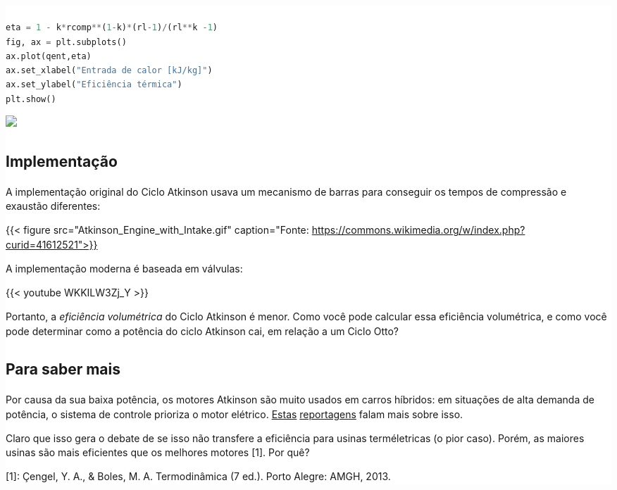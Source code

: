 ```python

eta = 1 - k*rcomp**(1-k)*(rl-1)/(rl**k -1)
fig, ax = plt.subplots()
ax.plot(qent,eta)
ax.set_xlabel("Entrada de calor [kJ/kg]")
ax.set_ylabel("Eficiência térmica")
plt.show()
```

<img src="/disciplinas/st2mte1/aula4st2mte1_files/figure-html/unnamed-chunk-6-9.png" width="672" />

## Implementação

A implementação original do Ciclo Atkinson usava um mecanismo de barras para conseguir os tempos de compressão e exaustão diferentes:

{{< figure src="Atkinson_Engine_with_Intake.gif" caption="Fonte: https://commons.wikimedia.org/w/index.php?curid=41612521">}}

A implementação moderna é baseada em válvulas:

{{< youtube WKKILW3Zj_Y >}}

Portanto, a *eficiência volumétrica* do Ciclo Atkinson é menor. Como você pode calcular essa eficiência volumétrica, e como você pode determinar como a potência do ciclo Atkinson cai, em relação a um Ciclo Otto?


## Para saber mais

Por causa da sua baixa potência, os motores Atkinson são muito usados em carros híbridos: em situações de alta demanda de potência, o sistema de controle prioriza o motor elétrico. [Estas](https://quatrorodas.abril.com.br/auto-servico/o-que-ha-de-diferente-nos-motores-de-ciclo-atkinson-e-miller/
) [reportagens](https://www.flatout.com.br/diesel-atkinson-e-miller-conheca-os-ciclos-mais-economicos-de-motor/
) falam mais sobre isso.

Claro que isso gera o debate de se isso não transfere a eficiência para usinas terméletricas (o pior caso). Porém, as maiores usinas são mais eficientes que os melhores motores [1]. Por quê?

[1]: Çengel, Y. A., & Boles, M. A. Termodinâmica (7 ed.). Porto Alegre: AMGH, 2013.
